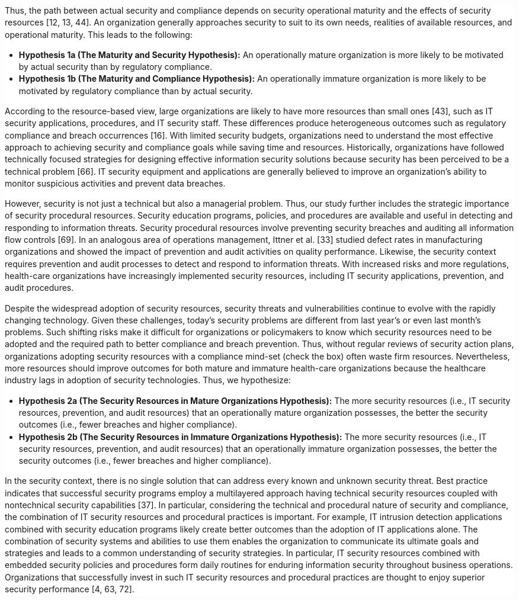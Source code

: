 Thus, the path between actual security and compliance depends on security operational maturity and the effects of security resources [12, 13, 44]. An organization generally approaches security to suit to its own needs, realities of available resources, and operational maturity. This leads to the following:

- **Hypothesis 1a (The Maturity and Security Hypothesis):** An operationally mature organization is more likely to be motivated by actual security than by regulatory compliance.
- **Hypothesis 1b (The Maturity and Compliance Hypothesis):** An operationally immature organization is more likely to be motivated by regulatory compliance than by actual security.

According to the resource-based view, large organizations are likely to have more resources than small ones [43], such as IT security applications, procedures, and IT security staff. These differences produce heterogeneous outcomes such as regulatory compliance and breach occurrences [16]. With limited security budgets, organizations need to understand the most effective approach to achieving security and compliance goals while saving time and resources. Historically, organizations have followed technically focused strategies for designing effective information security solutions because security has been perceived to be a technical problem [66]. IT security equipment and applications are generally believed to improve an organization’s ability to monitor suspicious activities and prevent data breaches.

However, security is not just a technical but also a managerial problem. Thus, our study further includes the strategic importance of security procedural resources. Security education programs, policies, and procedures are available and useful in detecting and responding to information threats. Security procedural resources involve preventing security breaches and auditing all information flow controls [69]. In an analogous area of operations management, Ittner et al. [33] studied defect rates in manufacturing organizations and showed the impact of prevention and audit activities on quality performance. Likewise, the security context requires prevention and audit processes to detect and respond to information threats. With increased risks and more regulations, health-care organizations have increasingly implemented security resources, including IT security applications, prevention, and audit procedures.

Despite the widespread adoption of security resources, security threats and vulnerabilities continue to evolve with the rapidly changing technology. Given these challenges, today’s security problems are different from last year’s or even last month’s problems. Such shifting risks make it difficult for organizations or policymakers to know which security resources need to be adopted and the required path to better compliance and breach prevention. Thus, without regular reviews of security action plans, organizations adopting security resources with a compliance mind-set (check the box) often waste firm resources. Nevertheless, more resources should improve outcomes for both mature and immature health-care organizations because the healthcare industry lags in adoption of security technologies. Thus, we hypothesize:

- **Hypothesis 2a (The Security Resources in Mature Organizations Hypothesis):** The more security resources (i.e., IT security resources, prevention, and audit resources) that an operationally mature organization possesses, the better the security outcomes (i.e., fewer breaches and higher compliance).
- **Hypothesis 2b (The Security Resources in Immature Organizations Hypothesis):** The more security resources (i.e., IT security resources, prevention, and audit resources) that an operationally immature organization possesses, the better the security outcomes (i.e., fewer breaches and higher compliance).

In the security context, there is no single solution that can address every known and unknown security threat. Best practice indicates that successful security programs employ a multilayered approach having technical security resources coupled with nontechnical security capabilities [37]. In particular, considering the technical and procedural nature of security and compliance, the combination of IT security resources and procedural practices is important. For example, IT intrusion detection applications combined with security education programs likely create better outcomes than the adoption of IT applications alone. The combination of security systems and abilities to use them enables the organization to communicate its ultimate goals and strategies and leads to a common understanding of security strategies. In particular, IT security resources combined with embedded security policies and procedures form daily routines for enduring information security throughout business operations. Organizations that successfully invest in such IT security resources and procedural practices are thought to enjoy superior security performance [4, 63, 72].
